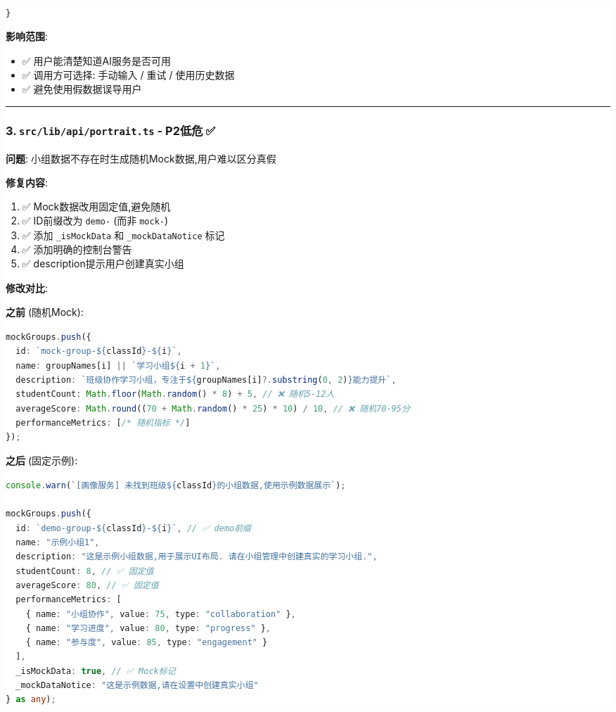 ```typescript
}
```

**影响范围**:
- ✅ 用户能清楚知道AI服务是否可用
- ✅ 调用方可选择: 手动输入 / 重试 / 使用历史数据
- ✅ 避免使用假数据误导用户

---

### 3. `src/lib/api/portrait.ts` - P2低危 ✅

**问题**: 小组数据不存在时生成随机Mock数据,用户难以区分真假

**修复内容**:
1. ✅ Mock数据改用固定值,避免随机
2. ✅ ID前缀改为 `demo-` (而非 `mock-`)
3. ✅ 添加 `_isMockData` 和 `_mockDataNotice` 标记
4. ✅ 添加明确的控制台警告
5. ✅ description提示用户创建真实小组

**修改对比**:

**之前** (随机Mock):
```typescript
mockGroups.push({
  id: `mock-group-${classId}-${i}`,
  name: groupNames[i] || `学习小组${i + 1}`,
  description: `班级协作学习小组，专注于${groupNames[i]?.substring(0, 2)}能力提升`,
  studentCount: Math.floor(Math.random() * 8) + 5, // ❌ 随机5-12人
  averageScore: Math.round((70 + Math.random() * 25) * 10) / 10, // ❌ 随机70-95分
  performanceMetrics: [/* 随机指标 */]
});
```

**之后** (固定示例):
```typescript
console.warn(`[画像服务] 未找到班级${classId}的小组数据,使用示例数据展示`);

mockGroups.push({
  id: `demo-group-${classId}-${i}`, // ✅ demo前缀
  name: "示例小组1",
  description: "这是示例小组数据,用于展示UI布局. 请在小组管理中创建真实的学习小组.",
  studentCount: 8, // ✅ 固定值
  averageScore: 80, // ✅ 固定值
  performanceMetrics: [
    { name: "小组协作", value: 75, type: "collaboration" },
    { name: "学习进度", value: 80, type: "progress" },
    { name: "参与度", value: 85, type: "engagement" }
  ],
  _isMockData: true, // ✅ Mock标记
  _mockDataNotice: "这是示例数据,请在设置中创建真实小组"
} as any);
```
